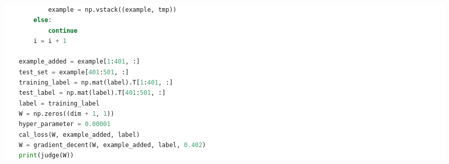 ```python
            example = np.vstack((example, tmp))
        else:
            continue
        i = i + 1

    example_added = example[1:401, :]
    test_set = example[401:501, :]
    training_label = np.mat(label).T[1:401, :]
    test_label = np.mat(label).T[401:501, :]
    label = training_label
    W = np.zeros((dim + 1, 1))
    hyper_parameter = 0.00001
    cal_loss(W, example_added, label)
    W = gradient_decent(W, example_added, label, 0.402)
    print(judge(W))
```

